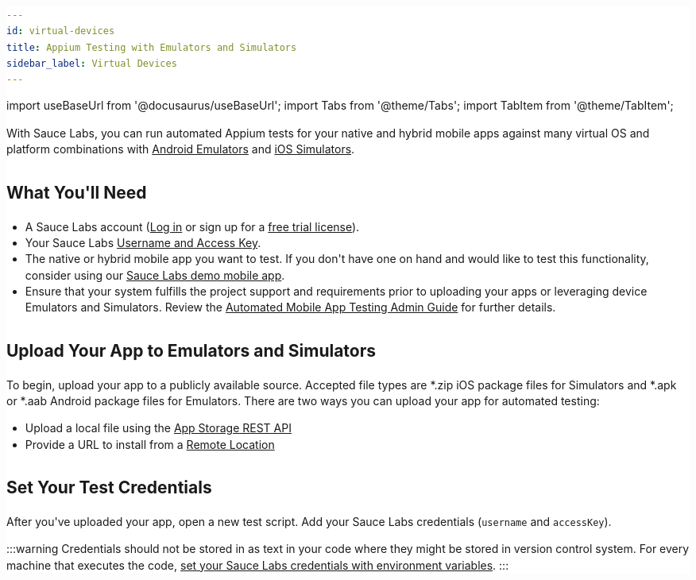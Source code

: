 ```yaml
---
id: virtual-devices
title: Appium Testing with Emulators and Simulators
sidebar_label: Virtual Devices
---
```


import useBaseUrl from '@docusaurus/useBaseUrl';
import Tabs from '@theme/Tabs';
import TabItem from '@theme/TabItem';

With Sauce Labs, you can run automated Appium tests for your native and hybrid mobile apps against many virtual
OS and platform combinations with [Android Emulators](https://developer.android.com/studio/run/emulator) and
[iOS Simulators](https://developer.apple.com/documentation/xcode/running-your-app-in-simulator-or-on-a-device/).

## What You'll Need

- A Sauce Labs account ([Log in](https://accounts.saucelabs.com/am/XUI/#login/) or sign up for a [free trial license](https://saucelabs.com/sign-up)).
- Your Sauce Labs [Username and Access Key](https://app.saucelabs.com/user-settings).
- The native or hybrid mobile app you want to test. If you don't have one on hand and would like to test this functionality, consider using our [Sauce Labs demo mobile app](https://github.com/saucelabs/sample-app-mobile).
- Ensure that your system fulfills the project support and requirements prior to uploading your apps or leveraging device Emulators and Simulators. Review the [Automated Mobile App Testing Admin Guide](/mobile-apps/supported-devices) for further details.

## Upload Your App to Emulators and Simulators

To begin, upload your app to a publicly available source. Accepted file types are \*.zip iOS package files for Simulators and \*.apk or \*.aab Android package files for Emulators. There are two ways you can upload your app for automated testing:

- Upload a local file using the [App Storage REST API](/dev/api/storage/#upload-file-to-app-storage)
- Provide a URL to install from a [Remote Location](/mobile-apps/automated-testing/appium/real-devices/#uploading-mobile-apps-from-a-remote-location)

## Set Your Test Credentials

After you've uploaded your app, open a new test script. Add your Sauce Labs credentials (`username` and `accessKey`).

:::warning
Credentials should not be stored in as text in your code where they might be stored in version control system.
For every machine that executes the code,
[set your Sauce Labs credentials with environment variables](/basics/environment-variables).
:::
